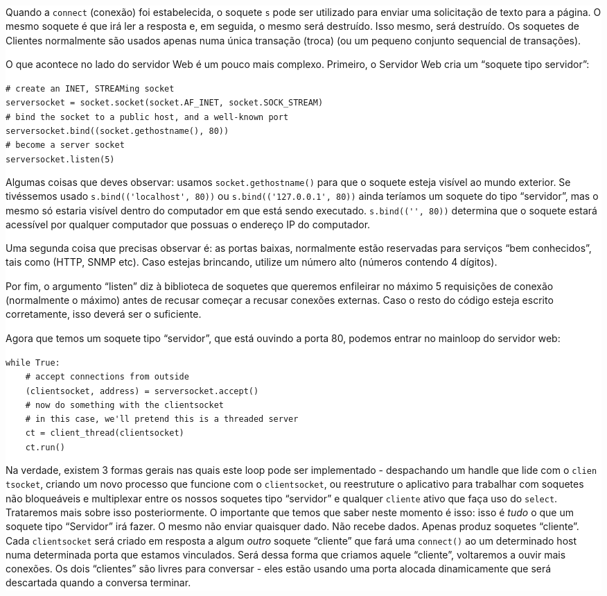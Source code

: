 Quando a `connect` (conexão) foi estabelecida, o soquete `s` pode ser utilizado para enviar uma solicitação de texto para a página. O mesmo soquete é que irá ler a resposta e, em seguida, o mesmo será destruído. Isso mesmo, será destruído. Os soquetes de Clientes normalmente são usados apenas numa única transação (troca) (ou um pequeno conjunto sequencial de transações).

O que acontece no lado do servidor Web é um pouco mais complexo. Primeiro, o Servidor Web cria um “soquete tipo servidor”:

```
# create an INET, STREAMing socket
serversocket = socket.socket(socket.AF_INET, socket.SOCK_STREAM)
# bind the socket to a public host, and a well-known port
serversocket.bind((socket.gethostname(), 80))
# become a server socket
serversocket.listen(5)
```

Algumas coisas que deves observar: usamos `socket.gethostname()` para que o soquete esteja visível ao mundo exterior. Se tivéssemos usado `s.bind(('localhost', 80))` ou `s.bind(('127.0.0.1', 80))` ainda teríamos um soquete do tipo “servidor”, mas o mesmo só estaria visível dentro do computador em que está sendo executado. `s.bind(('', 80))` determina que o soquete estará acessível por qualquer computador que possuas o endereço IP do computador.

Uma segunda coisa que precisas observar é: as portas baixas, normalmente estão reservadas para serviços “bem conhecidos”, tais como (HTTP, SNMP etc). Caso estejas brincando, utilize um número alto (números contendo 4 dígitos).

Por fim, o argumento “listen” diz à biblioteca de soquetes que queremos enfileirar no máximo 5 requisições de conexão (normalmente o máximo) antes de recusar começar a recusar conexões externas. Caso o resto do código esteja escrito corretamente, isso deverá ser o suficiente.

Agora que temos um soquete tipo “servidor”, que está ouvindo a porta 80, podemos entrar no mainloop do servidor web:

```
while True:
    # accept connections from outside
    (clientsocket, address) = serversocket.accept()
    # now do something with the clientsocket
    # in this case, we'll pretend this is a threaded server
    ct = client_thread(clientsocket)
    ct.run()
```

Na verdade, existem 3 formas gerais nas quais este loop pode ser implementado - despachando um handle que lide com o `clientsocket`, criando um novo processo que funcione com o `clientsocket`, ou reestruture o aplicativo para trabalhar com soquetes não bloqueáveis e multiplexar entre os nossos soquetes tipo “servidor” e qualquer `cliente` ativo que faça uso do `select`. Trataremos mais sobre isso posteriormente. O importante que temos que saber neste momento é isso: isso é *tudo* o que um soquete tipo “Servidor” irá fazer. O mesmo não enviar quaisquer dado. Não recebe dados. Apenas produz soquetes “cliente”. Cada `clientsocket` será criado em resposta a algum *outro* soquete “cliente” que fará uma `connect()` ao um determinado host numa determinada porta que estamos vinculados. Será dessa forma que criamos aquele “cliente”, voltaremos a ouvir mais conexões. Os dois “clientes” são livres para conversar - eles estão usando uma porta alocada dinamicamente que será descartada quando a conversa terminar.
